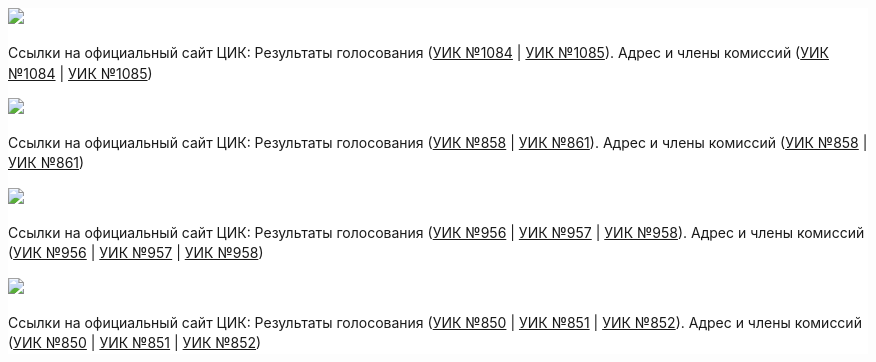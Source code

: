 

![](https://yaroslavsobolev.github.io/pages/images/vote_rigging_1/all_uiks/low_turnout_uiks/44.png)

Ссылки на официальный сайт ЦИК: Результаты голосования ([УИК №1084](http://www.vybory.izbirkom.ru/region/izbirkom?action=show&global=true&root=772000075&tvd=27720002420477&vrn=100100163596966&prver=0&pronetvd=null&region=0&sub_region=99&type=465&vibid=27720002420477) | [УИК №1085](http://www.vybory.izbirkom.ru/region/izbirkom?action=show&global=true&root=772000075&tvd=27720002420477&vrn=100100163596966&prver=0&pronetvd=null&region=0&sub_region=99&type=465&vibid=27720002420477)). Адрес и члены комиссий ([УИК №1084](http://www.moscow_city.vybory.izbirkom.ru/region/moscow_city?action=ik&vrn=4774008127702) | [УИК №1085](http://www.moscow_city.vybory.izbirkom.ru/region/moscow_city?action=ik&vrn=4774008127812))



![](https://yaroslavsobolev.github.io/pages/images/vote_rigging_1/all_uiks/low_turnout_uiks/45.png)

Ссылки на официальный сайт ЦИК: Результаты голосования ([УИК №858](http://www.vybory.izbirkom.ru/region/izbirkom?action=show&global=true&root=772000101&tvd=27720002420503&vrn=100100163596966&prver=0&pronetvd=null&region=0&sub_region=99&type=465&vibid=27720002420503) | [УИК №861](http://www.vybory.izbirkom.ru/region/izbirkom?action=show&global=true&root=772000101&tvd=27720002420503&vrn=100100163596966&prver=0&pronetvd=null&region=0&sub_region=99&type=465&vibid=27720002420503)). Адрес и члены комиссий ([УИК №858](http://www.moscow_city.vybory.izbirkom.ru/region/moscow_city?action=ik&vrn=4774001161203) | [УИК №861](http://www.moscow_city.vybory.izbirkom.ru/region/moscow_city?action=ik&vrn=4774001163606))



![](https://yaroslavsobolev.github.io/pages/images/vote_rigging_1/all_uiks/low_turnout_uiks/46.png)

Ссылки на официальный сайт ЦИК: Результаты голосования ([УИК №956](http://www.vybory.izbirkom.ru/region/izbirkom?action=show&global=true&root=772000096&tvd=27720002420498&vrn=100100163596966&prver=0&pronetvd=null&region=0&sub_region=99&type=465&vibid=27720002420498) | [УИК №957](http://www.vybory.izbirkom.ru/region/izbirkom?action=show&global=true&root=772000096&tvd=27720002420498&vrn=100100163596966&prver=0&pronetvd=null&region=0&sub_region=99&type=465&vibid=27720002420498) | [УИК №958](http://www.vybory.izbirkom.ru/region/izbirkom?action=show&global=true&root=772000096&tvd=27720002420498&vrn=100100163596966&prver=0&pronetvd=null&region=0&sub_region=99&type=465&vibid=27720002420498)). Адрес и члены комиссий ([УИК №956](http://www.moscow_city.vybory.izbirkom.ru/region/moscow_city?action=ik&vrn=4774004184989) | [УИК №957](http://www.moscow_city.vybory.izbirkom.ru/region/moscow_city?action=ik&vrn=4774004185115) | [УИК №958](http://www.moscow_city.vybory.izbirkom.ru/region/moscow_city?action=ik&vrn=4774004185240))



![](https://yaroslavsobolev.github.io/pages/images/vote_rigging_1/all_uiks/low_turnout_uiks/51.png)

Ссылки на официальный сайт ЦИК: Результаты голосования ([УИК №850](http://www.vybory.izbirkom.ru/region/izbirkom?action=show&global=true&root=772000101&tvd=27720002420503&vrn=100100163596966&prver=0&pronetvd=null&region=0&sub_region=99&type=465&vibid=27720002420503) | [УИК №851](http://www.vybory.izbirkom.ru/region/izbirkom?action=show&global=true&root=772000101&tvd=27720002420503&vrn=100100163596966&prver=0&pronetvd=null&region=0&sub_region=99&type=465&vibid=27720002420503) | [УИК №852](http://www.vybory.izbirkom.ru/region/izbirkom?action=show&global=true&root=772000101&tvd=27720002420503&vrn=100100163596966&prver=0&pronetvd=null&region=0&sub_region=99&type=465&vibid=27720002420503)). Адрес и члены комиссий ([УИК №850](http://www.moscow_city.vybory.izbirkom.ru/region/moscow_city?action=ik&vrn=4774001163894) | [УИК №851](http://www.moscow_city.vybory.izbirkom.ru/region/moscow_city?action=ik&vrn=4774001161058) | [УИК №852](http://www.moscow_city.vybory.izbirkom.ru/region/moscow_city?action=ik&vrn=4774001164660))
